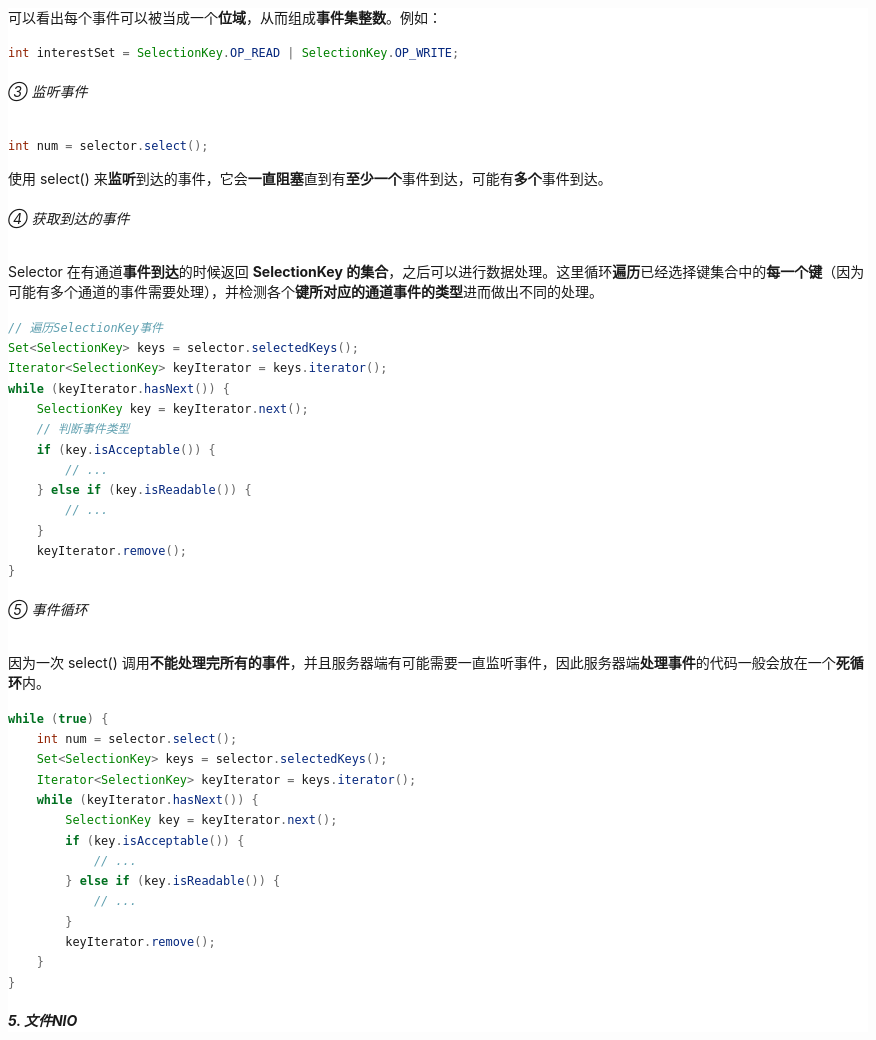 可以看出每个事件可以被当成一个**位域**，从而组成**事件集整数**。例如：

```java
int interestSet = SelectionKey.OP_READ | SelectionKey.OP_WRITE;
```

###### ③ 监听事件

```java
int num = selector.select();
```

使用 select() 来**监听**到达的事件，它会**一直阻塞**直到有**至少一个**事件到达，可能有**多个**事件到达。

###### ④ 获取到达的事件

Selector 在有通道**事件到达**的时候返回 **SelectionKey 的集合**，之后可以进行数据处理。这里循环**遍历**已经选择键集合中的**每一个键**（因为可能有多个通道的事件需要处理），并检测各个**键所对应的通道事件的类型**进而做出不同的处理。

```java
// 遍历SelectionKey事件
Set<SelectionKey> keys = selector.selectedKeys();
Iterator<SelectionKey> keyIterator = keys.iterator();
while (keyIterator.hasNext()) {
    SelectionKey key = keyIterator.next();
    // 判断事件类型
    if (key.isAcceptable()) {
        // ...
    } else if (key.isReadable()) {
        // ...
    }
    keyIterator.remove();
}
```

###### ⑤ 事件循环

因为一次 select() 调用**不能处理完所有的事件**，并且服务器端有可能需要一直监听事件，因此服务器端**处理事件**的代码一般会放在一个**死循环**内。

```java
while (true) {
    int num = selector.select();
    Set<SelectionKey> keys = selector.selectedKeys();
    Iterator<SelectionKey> keyIterator = keys.iterator();
    while (keyIterator.hasNext()) {
        SelectionKey key = keyIterator.next();
        if (key.isAcceptable()) {
            // ...
        } else if (key.isReadable()) {
            // ...
        }
        keyIterator.remove();
    }
}
```

##### 5. 文件NIO
